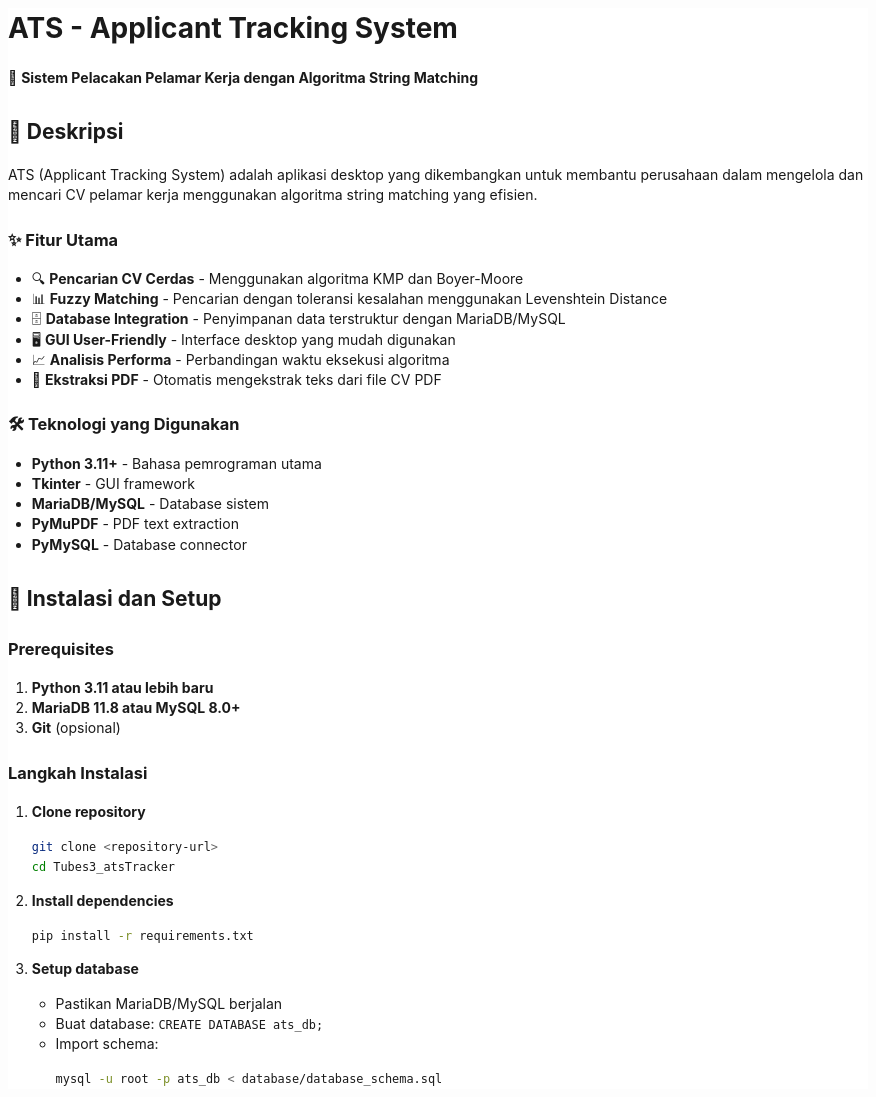 # ATS - Applicant Tracking System

🎯 **Sistem Pelacakan Pelamar Kerja dengan Algoritma String Matching**

## 📖 Deskripsi

ATS (Applicant Tracking System) adalah aplikasi desktop yang dikembangkan untuk membantu perusahaan dalam mengelola dan mencari CV pelamar kerja menggunakan algoritma string matching yang efisien.

### ✨ Fitur Utama

- 🔍 **Pencarian CV Cerdas** - Menggunakan algoritma KMP dan Boyer-Moore
- 📊 **Fuzzy Matching** - Pencarian dengan toleransi kesalahan menggunakan Levenshtein Distance
- 🗄️ **Database Integration** - Penyimpanan data terstruktur dengan MariaDB/MySQL
- 🖥️ **GUI User-Friendly** - Interface desktop yang mudah digunakan
- 📈 **Analisis Performa** - Perbandingan waktu eksekusi algoritma
- 📝 **Ekstraksi PDF** - Otomatis mengekstrak teks dari file CV PDF

### 🛠️ Teknologi yang Digunakan

- **Python 3.11+** - Bahasa pemrograman utama
- **Tkinter** - GUI framework
- **MariaDB/MySQL** - Database sistem
- **PyMuPDF** - PDF text extraction
- **PyMySQL** - Database connector

## 🚀 Instalasi dan Setup

### Prerequisites

1. **Python 3.11 atau lebih baru**
2. **MariaDB 11.8 atau MySQL 8.0+**
3. **Git** (opsional)

### Langkah Instalasi

1. **Clone repository**
   ```bash
   git clone <repository-url>
   cd Tubes3_atsTracker
   ```

2. **Install dependencies**
   ```bash
   pip install -r requirements.txt
   ```

3. **Setup database**
   - Pastikan MariaDB/MySQL berjalan
   - Buat database: `CREATE DATABASE ats_db;`
   - Import schema: 
     ```bash
     mysql -u root -p ats_db < database/database_schema.sql
     ```
